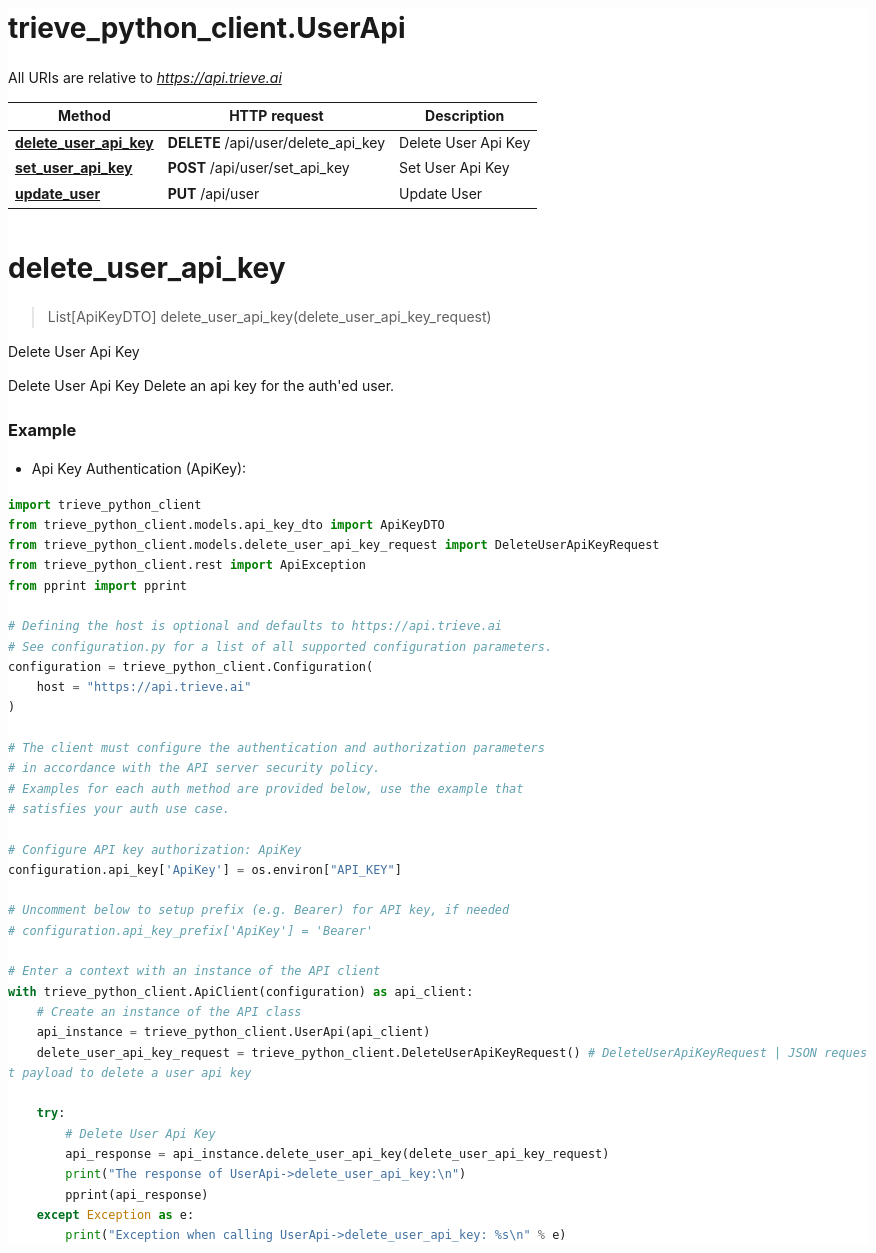 # trieve_python_client.UserApi

All URIs are relative to *https://api.trieve.ai*

Method | HTTP request | Description
------------- | ------------- | -------------
[**delete_user_api_key**](UserApi.md#delete_user_api_key) | **DELETE** /api/user/delete_api_key | Delete User Api Key
[**set_user_api_key**](UserApi.md#set_user_api_key) | **POST** /api/user/set_api_key | Set User Api Key
[**update_user**](UserApi.md#update_user) | **PUT** /api/user | Update User


# **delete_user_api_key**
> List[ApiKeyDTO] delete_user_api_key(delete_user_api_key_request)

Delete User Api Key

Delete User Api Key  Delete an api key for the auth'ed user.

### Example

* Api Key Authentication (ApiKey):

```python
import trieve_python_client
from trieve_python_client.models.api_key_dto import ApiKeyDTO
from trieve_python_client.models.delete_user_api_key_request import DeleteUserApiKeyRequest
from trieve_python_client.rest import ApiException
from pprint import pprint

# Defining the host is optional and defaults to https://api.trieve.ai
# See configuration.py for a list of all supported configuration parameters.
configuration = trieve_python_client.Configuration(
    host = "https://api.trieve.ai"
)

# The client must configure the authentication and authorization parameters
# in accordance with the API server security policy.
# Examples for each auth method are provided below, use the example that
# satisfies your auth use case.

# Configure API key authorization: ApiKey
configuration.api_key['ApiKey'] = os.environ["API_KEY"]

# Uncomment below to setup prefix (e.g. Bearer) for API key, if needed
# configuration.api_key_prefix['ApiKey'] = 'Bearer'

# Enter a context with an instance of the API client
with trieve_python_client.ApiClient(configuration) as api_client:
    # Create an instance of the API class
    api_instance = trieve_python_client.UserApi(api_client)
    delete_user_api_key_request = trieve_python_client.DeleteUserApiKeyRequest() # DeleteUserApiKeyRequest | JSON request payload to delete a user api key

    try:
        # Delete User Api Key
        api_response = api_instance.delete_user_api_key(delete_user_api_key_request)
        print("The response of UserApi->delete_user_api_key:\n")
        pprint(api_response)
    except Exception as e:
        print("Exception when calling UserApi->delete_user_api_key: %s\n" % e)
```
